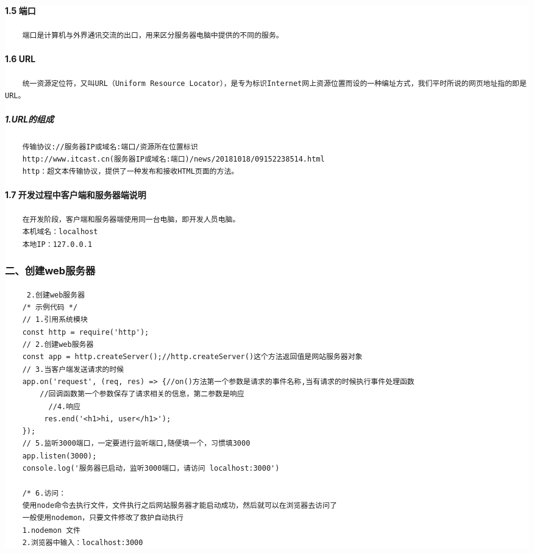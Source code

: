 #### 	1.5 端口

```
    端口是计算机与外界通讯交流的出口，用来区分服务器电脑中提供的不同的服务。
```

#### 	1.6 URL  

```
    统一资源定位符，又叫URL（Uniform Resource Locator），是专为标识Internet网上资源位置而设的一种编址方式，我们平时所说的网页地址指的即是URL。
```

#####   		1.URL的组成

```
    传输协议://服务器IP或域名:端口/资源所在位置标识
    http://www.itcast.cn(服务器IP或域名:端口)/news/20181018/09152238514.html
    http：超文本传输协议，提供了一种发布和接收HTML页面的方法。
```

#### 	1.7 开发过程中客户端和服务器端说明 

```
    在开发阶段，客户端和服务器端使用同一台电脑，即开发人员电脑。
    本机域名：localhost
    本地IP：127.0.0.1
```

### 二、创建web服务器

```
     2.创建web服务器
    /* 示例代码 */
    // 1.引用系统模块
    const http = require('http');
    // 2.创建web服务器
    const app = http.createServer();//http.createServer()这个方法返回值是网站服务器对象
    // 3.当客户端发送请求的时候
    app.on('request', (req, res) => {//on()方法第一个参数是请求的事件名称,当有请求的时候执行事件处理函数
        //回调函数第一个参数保存了请求相关的信息，第二参数是响应
          //4.响应
         res.end('<h1>hi, user</h1>');
    });
    // 5.监听3000端口，一定要进行监听端口,随便填一个，习惯填3000
    app.listen(3000);
    console.log('服务器已启动，监听3000端口，请访问 localhost:3000')

    /* 6.访问：
    使用node命令去执行文件，文件执行之后网站服务器才能启动成功，然后就可以在浏览器去访问了
    一般使用nodemon，只要文件修改了救护自动执行
    1.nodemon 文件
    2.浏览器中输入：localhost:3000

```
